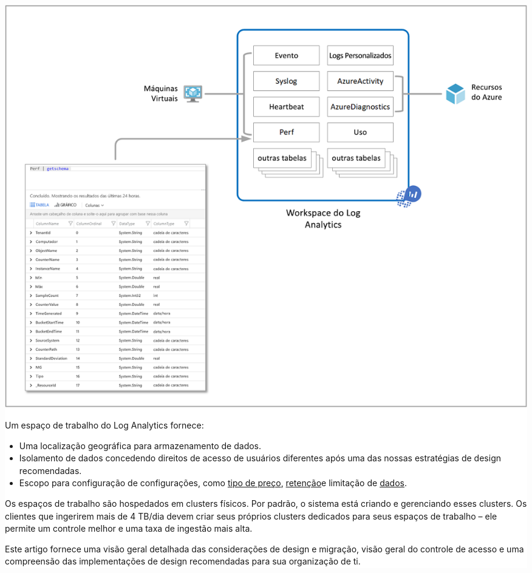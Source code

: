 ![Exemplo de modelo de dados de espaço de trabalho](./media/design-logs-deployment/logs-data-model-01.png)

Um espaço de trabalho do Log Analytics fornece:

* Uma localização geográfica para armazenamento de dados.
* Isolamento de dados concedendo direitos de acesso de usuários diferentes após uma das nossas estratégias de design recomendadas.
* Escopo para configuração de configurações, como [tipo de preço](./manage-cost-storage.md#changing-pricing-tier), [retenção](./manage-cost-storage.md#change-the-data-retention-period)e limitação de [dados](./manage-cost-storage.md#manage-your-maximum-daily-data-volume).

Os espaços de trabalho são hospedados em clusters físicos. Por padrão, o sistema está criando e gerenciando esses clusters. Os clientes que ingerirem mais de 4 TB/dia devem criar seus próprios clusters dedicados para seus espaços de trabalho – ele permite um controle melhor e uma taxa de ingestão mais alta.

Este artigo fornece uma visão geral detalhada das considerações de design e migração, visão geral do controle de acesso e uma compreensão das implementações de design recomendadas para sua organização de ti.
